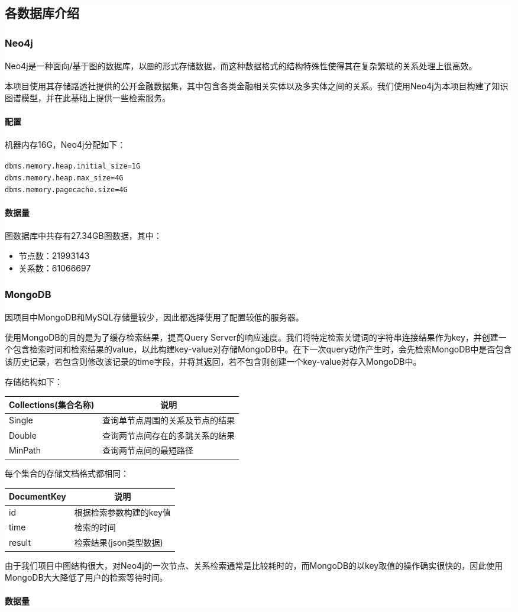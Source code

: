 ## 各数据库介绍

### Neo4j

Neo4j是一种面向/基于图的数据库，以`图`的形式存储数据，而这种数据格式的结构特殊性使得其在复杂繁琐的关系处理上很高效。

本项目使用其存储路透社提供的公开金融数据集，其中包含各类金融相关实体以及多实体之间的关系。我们使用Neo4j为本项目构建了知识图谱模型，并在此基础上提供一些检索服务。

#### 配置

机器内存16G，Neo4j分配如下：

```bash
dbms.memory.heap.initial_size=1G
dbms.memory.heap.max_size=4G
dbms.memory.pagecache.size=4G
```

#### 数据量

图数据库中共存有27.34GB图数据，其中：

- 节点数：21993143
- 关系数：61066697

### MongoDB

因项目中MongoDB和MySQL存储量较少，因此都选择使用了配置较低的服务器。

使用MongoDB的目的是为了缓存检索结果，提高Query Server的响应速度。我们将特定检索关键词的字符串连接结果作为key，并创建一个包含检索时间和检索结果的value，以此构建key-value对存储MongoDB中。在下一次query动作产生时，会先检索MongoDB中是否包含该历史记录，若包含则修改该记录的time字段，并将其返回，若不包含则创建一个key-value对存入MongoDB中。

存储结构如下：

| Collections(集合名称) | 说明                             |
| --------------------- | -------------------------------- |
| Single                | 查询单节点周围的关系及节点的结果 |
| Double                | 查询两节点间存在的多跳关系的结果 |
| MinPath               | 查询两节点间的最短路径           |

每个集合的存储文档格式都相同：

| DocumentKey | 说明                    |
| ----------- | ----------------------- |
| id          | 根据检索参数构建的key值 |
| time        | 检索的时间              |
| result      | 检索结果(json类型数据)  |

由于我们项目中图结构很大，对Neo4j的一次节点、关系检索通常是比较耗时的，而MongoDB的以key取值的操作确实很快的，因此使用MongoDB大大降低了用户的检索等待时间。

#### 数据量
